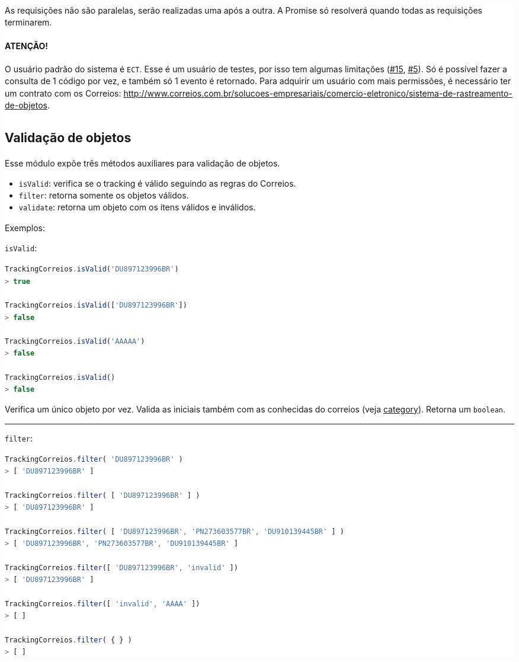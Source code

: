 As requisições não são paralelas, serão realizadas uma após a outra. A Promise só resolverá quando todas as requisições terminarem.

#### ATENÇÃO!

O usuário padrão do sistema é `ECT`. Esse é um usuário de testes, por isso tem algumas limitações ([#15](https://github.com/gabrielboliveira/tracking-correios/issues/15), [#5](https://github.com/gabrielboliveira/tracking-correios/issues/5)). Só é possível fazer a consulta de 1 código por vez, e também só 1 evento é retornado. Para adquirir um usuário com mais permissões, é necessário ter um contrato com os Correios: http://www.correios.com.br/solucoes-empresariais/comercio-eletronico/sistema-de-rastreamento-de-objetos.

## Validação de objetos

Esse módulo expõe três métodos auxiliares para validação de objetos.

* `isValid`: verifica se o tracking é válido seguindo as regras do Correios.
* `filter`: retorna somente os objetos válidos.
* `validate`: retorna um objeto com os itens válidos e inválidos.

Exemplos:

`isValid`:

```js
TrackingCorreios.isValid('DU897123996BR')
> true

TrackingCorreios.isValid(['DU897123996BR'])
> false

TrackingCorreios.isValid('AAAAA')
> false

TrackingCorreios.isValid()
> false
```

Verifica um único objeto por vez. Valida as iniciais também com as conhecidas do correios (veja [category](#categoria-do-objeto)). Retorna um `boolean`.

------------

`filter`:

```js
TrackingCorreios.filter( 'DU897123996BR' )
> [ 'DU897123996BR' ]

TrackingCorreios.filter( [ 'DU897123996BR' ] )
> [ 'DU897123996BR' ]

TrackingCorreios.filter( [ 'DU897123996BR', 'PN273603577BR', 'DU910139445BR' ] )
> [ 'DU897123996BR', 'PN273603577BR', 'DU910139445BR' ]

TrackingCorreios.filter([ 'DU897123996BR', 'invalid' ])
> [ 'DU897123996BR' ]

TrackingCorreios.filter([ 'invalid', 'AAAA' ])
> [ ]

TrackingCorreios.filter( { } )
> [ ]
```
